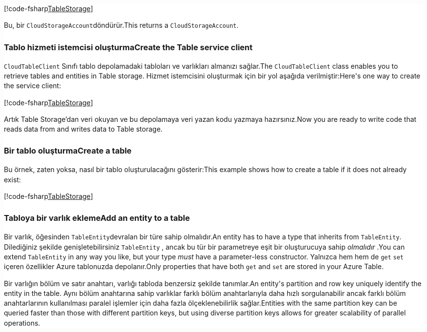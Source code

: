 [!code-fsharp[TableStorage](~/samples/snippets/fsharp/azure/table-storage.fsx#L21-L22)]

<span data-ttu-id="23385-151">Bu, bir `CloudStorageAccount`döndürür.</span><span class="sxs-lookup"><span data-stu-id="23385-151">This returns a `CloudStorageAccount`.</span></span>

### <a name="create-the-table-service-client"></a><span data-ttu-id="23385-152">Tablo hizmeti istemcisi oluşturma</span><span class="sxs-lookup"><span data-stu-id="23385-152">Create the Table service client</span></span>

<span data-ttu-id="23385-153">`CloudTableClient` Sınıfı tablo depolamadaki tabloları ve varlıkları almanızı sağlar.</span><span class="sxs-lookup"><span data-stu-id="23385-153">The `CloudTableClient` class enables you to retrieve tables and entities in Table storage.</span></span> <span data-ttu-id="23385-154">Hizmet istemcisini oluşturmak için bir yol aşağıda verilmiştir:</span><span class="sxs-lookup"><span data-stu-id="23385-154">Here's one way to create the service client:</span></span>

[!code-fsharp[TableStorage](~/samples/snippets/fsharp/azure/table-storage.fsx#L28-L29)]

<span data-ttu-id="23385-155">Artık Table Storage’dan veri okuyan ve bu depolamaya veri yazan kodu yazmaya hazırsınız.</span><span class="sxs-lookup"><span data-stu-id="23385-155">Now you are ready to write code that reads data from and writes data to Table storage.</span></span>

### <a name="create-a-table"></a><span data-ttu-id="23385-156">Bir tablo oluşturma</span><span class="sxs-lookup"><span data-stu-id="23385-156">Create a table</span></span>

<span data-ttu-id="23385-157">Bu örnek, zaten yoksa, nasıl bir tablo oluşturulacağını gösterir:</span><span class="sxs-lookup"><span data-stu-id="23385-157">This example shows how to create a table if it does not already exist:</span></span>

[!code-fsharp[TableStorage](~/samples/snippets/fsharp/azure/table-storage.fsx#L35-L39)]

### <a name="add-an-entity-to-a-table"></a><span data-ttu-id="23385-158">Tabloya bir varlık ekleme</span><span class="sxs-lookup"><span data-stu-id="23385-158">Add an entity to a table</span></span>

<span data-ttu-id="23385-159">Bir varlık, öğesinden `TableEntity`devralan bir türe sahip olmalıdır.</span><span class="sxs-lookup"><span data-stu-id="23385-159">An entity has to have a type that inherits from `TableEntity`.</span></span> <span data-ttu-id="23385-160">Dilediğiniz şekilde genişletebilirsiniz `TableEntity` , ancak bu tür bir parametreye eşit bir oluşturucuya sahip *olmalıdır* .</span><span class="sxs-lookup"><span data-stu-id="23385-160">You can extend `TableEntity` in any way you like, but your type *must* have a parameter-less constructor.</span></span> <span data-ttu-id="23385-161">Yalnızca hem hem de `get` `set` içeren özellikler Azure tablonuzda depolanır.</span><span class="sxs-lookup"><span data-stu-id="23385-161">Only properties that have both `get` and `set` are stored in your Azure Table.</span></span>

<span data-ttu-id="23385-162">Bir varlığın bölüm ve satır anahtarı, varlığı tabloda benzersiz şekilde tanımlar.</span><span class="sxs-lookup"><span data-stu-id="23385-162">An entity's partition and row key uniquely identify the entity in the table.</span></span> <span data-ttu-id="23385-163">Aynı bölüm anahtarına sahip varlıklar farklı bölüm anahtarlarıyla daha hızlı sorgulanabilir ancak farklı bölüm anahtarlarının kullanılması paralel işlemler için daha fazla ölçeklenebilirlik sağlar.</span><span class="sxs-lookup"><span data-stu-id="23385-163">Entities with the same partition key can be queried faster than those with different partition keys, but using diverse partition keys allows for greater scalability of parallel operations.</span></span>
